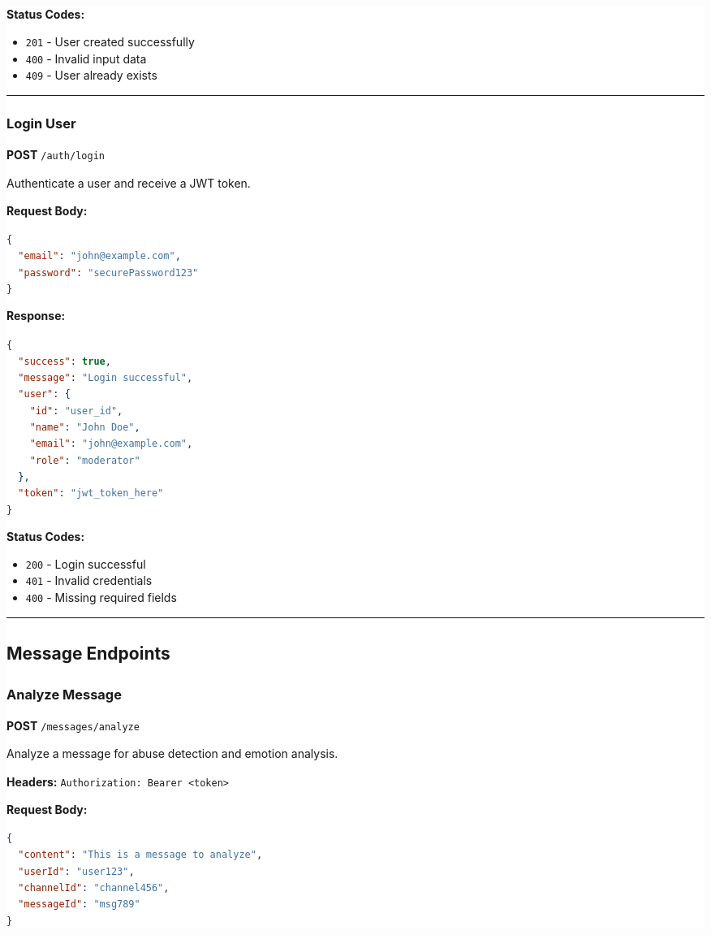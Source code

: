 **Status Codes:**
- `201` - User created successfully
- `400` - Invalid input data
- `409` - User already exists

---

### Login User

**POST** `/auth/login`

Authenticate a user and receive a JWT token.

**Request Body:**
```json
{
  "email": "john@example.com",
  "password": "securePassword123"
}
```

**Response:**
```json
{
  "success": true,
  "message": "Login successful",
  "user": {
    "id": "user_id",
    "name": "John Doe",
    "email": "john@example.com",
    "role": "moderator"
  },
  "token": "jwt_token_here"
}
```

**Status Codes:**
- `200` - Login successful
- `401` - Invalid credentials
- `400` - Missing required fields

---

## Message Endpoints

### Analyze Message

**POST** `/messages/analyze`

Analyze a message for abuse detection and emotion analysis.

**Headers:** `Authorization: Bearer <token>`

**Request Body:**
```json
{
  "content": "This is a message to analyze",
  "userId": "user123",
  "channelId": "channel456",
  "messageId": "msg789"
}
```
